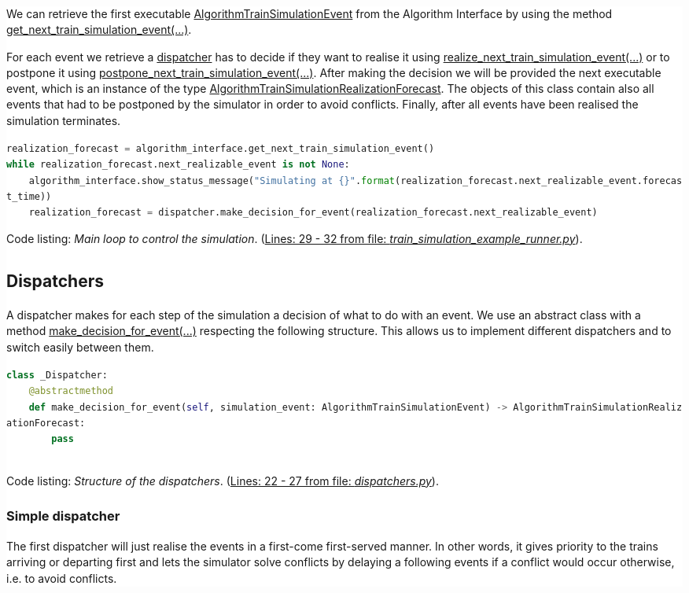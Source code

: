 We can retrieve the first executable [AlgorithmTrainSimulationEvent](../../../py_client/aidm/aidm_train_simulation_classes.py) from the Algorithm Interface by using the method 
[get_next_train_simulation_event(...)](../../../py_client/algorithm_interface/algorithm_interface.py#L666-L666). 

For each event we retrieve a [dispatcher](#Dispatchers) has to decide if they want to realise it using [realize_next_train_simulation_event(...)](../../../py_client/algorithm_interface/algorithm_interface.py#L671-L671)
or to postpone it using [postpone_next_train_simulation_event(...)](../../../py_client/algorithm_interface/algorithm_interface.py#L711-L711). After making the decision we will be provided the next executable event, 
which is an instance of the type [AlgorithmTrainSimulationRealizationForecast](../../../py_client/aidm/aidm_train_simulation_classes.py). The objects of this class contain also all events that had to be postponed by the simulator in order to avoid conflicts. Finally, 
after all events have been realised the simulation terminates.

```python
realization_forecast = algorithm_interface.get_next_train_simulation_event()
while realization_forecast.next_realizable_event is not None:
    algorithm_interface.show_status_message("Simulating at {}".format(realization_forecast.next_realizable_event.forecast_time))
    realization_forecast = dispatcher.make_decision_for_event(realization_forecast.next_realizable_event)

```
Code listing: _Main loop to control the simulation_. ([Lines: 29 - 32 from file: _train_simulation_example_runner.py_](../../../walkthroughs/train_simulation/py/train_simulation_example_runner.py#L29-L32)).

## Dispatchers
A dispatcher makes for each step of the simulation a decision of what to do with an event. We use an abstract class with a method 
[make_decision_for_event(...)](../../../walkthroughs/train_simulation/py/dispatchers.py#L24-L24) respecting the following structure. This allows us to implement 
different dispatchers and to switch easily between them. 
```python
class _Dispatcher:
    @abstractmethod
    def make_decision_for_event(self, simulation_event: AlgorithmTrainSimulationEvent) -> AlgorithmTrainSimulationRealizationForecast:
        pass



```
Code listing: _Structure of the dispatchers_. ([Lines: 22 - 27 from file: _dispatchers.py_](../../../walkthroughs/train_simulation/py/dispatchers.py#L22-L27)).

### Simple dispatcher
The first dispatcher will just realise the events in a first-come first-served manner. In other words, it gives priority to the trains arriving or departing first and 
lets the simulator solve conflicts by delaying a following events if a conflict would occur otherwise, i.e. to avoid conflicts.
